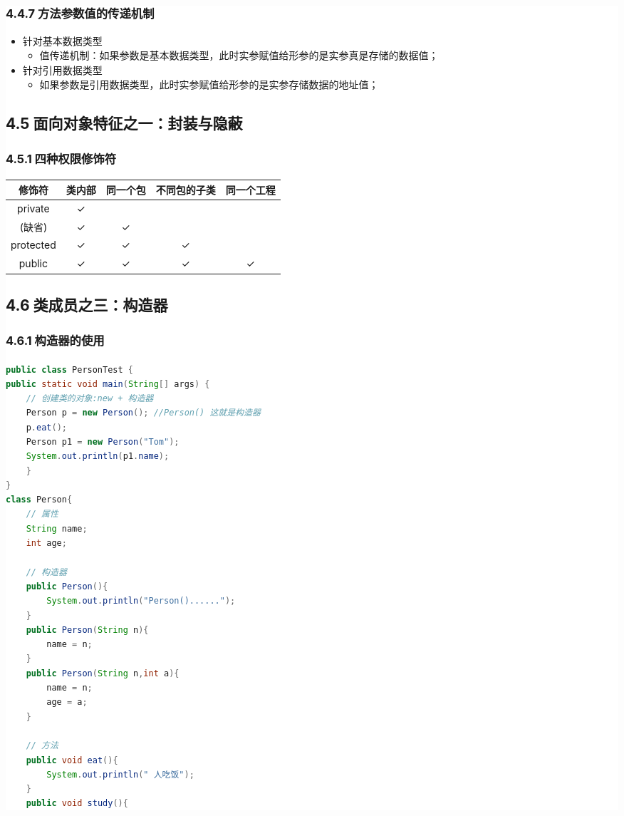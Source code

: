 

### 4.4.7 方法参数值的传递机制

- 针对基本数据类型
  - 值传递机制：如果参数是基本数据类型，此时实参赋值给形参的是实参真是存储的数据值；
- 针对引用数据类型
  - 如果参数是引用数据类型，此时实参赋值给形参的是实参存储数据的地址值；



## 4.5 面向对象特征之一：封装与隐蔽



### 4.5.1 四种权限修饰符

|  修饰符   | 类内部 | 同一个包 | 不同包的子类 | 同一个工程 |
| :-------: | :----: | :------: | :----------: | :--------: |
|  private  |   ✓    |          |              |            |
|  (缺省)   |   ✓    |    ✓     |              |            |
| protected |   ✓    |    ✓     |      ✓       |            |
|  public   |   ✓    |    ✓     |      ✓       |     ✓      |



## 4.6 类成员之三：构造器



### 4.6.1 构造器的使用

```java
public class PersonTest {
public static void main(String[] args) {
    // 创建类的对象:new + 构造器
    Person p = new Person(); //Person() 这就是构造器
    p.eat();
    Person p1 = new Person("Tom");
    System.out.println(p1.name);
    }
}
class Person{
    // 属性
    String name;
    int age;
    
    // 构造器
    public Person(){
    	System.out.println("Person()......");
    }
    public Person(String n){
    	name = n;
    }
    public Person(String n,int a){
        name = n;
        age = a;
    }
    
    // 方法
    public void eat(){
    	System.out.println(" 人吃饭");
    }
    public void study(){
```